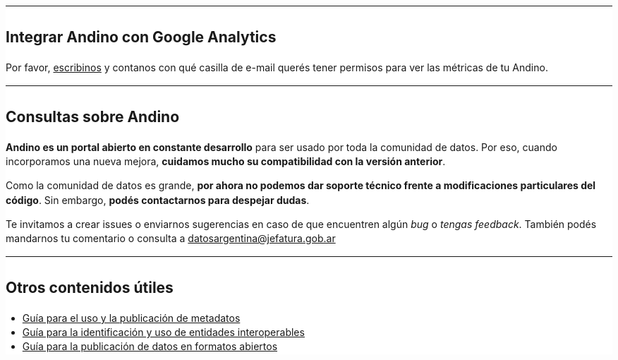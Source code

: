 ***

## Integrar Andino con Google Analytics

Por favor, [escribinos](mailto:datosargentina@jefatura.gob.ar) y contanos con qué casilla de e-mail querés tener permisos para ver las métricas de tu Andino. 

***

## Consultas sobre Andino

**Andino es un portal abierto en constante desarrollo** para ser usado por toda la comunidad de datos. Por eso, cuando incorporamos una nueva mejora, **cuidamos mucho su compatibilidad con la versión anterior**.

Como la comunidad de datos es grande, **por ahora no podemos dar soporte técnico frente a modificaciones particulares del código**. Sin embargo, **podés contactarnos para despejar dudas**. 

Te invitamos a crear issues o enviarnos sugerencias en caso de que encuentren algún _bug_ o _tengas feedback_. También podés mandarnos tu comentario o consulta a datosargentina@jefatura.gob.ar
 
***

## Otros contenidos útiles

* <a href="https://datosgobar.github.io/paquete-apertura-datos/guia-metadatos/" target="_blank">Guía para el uso y la publicación de metadatos</a>
* <a href="https://datosgobar.github.io/paquete-apertura-datos/guia-interoperables/" target="_blank">Guía para la identificación y uso de entidades interoperables</a>
* <a href="https://datosgobar.github.io/paquete-apertura-datos/guia-abiertos/" target="_blank">Guía para la publicación de datos en formatos abiertos</a>
